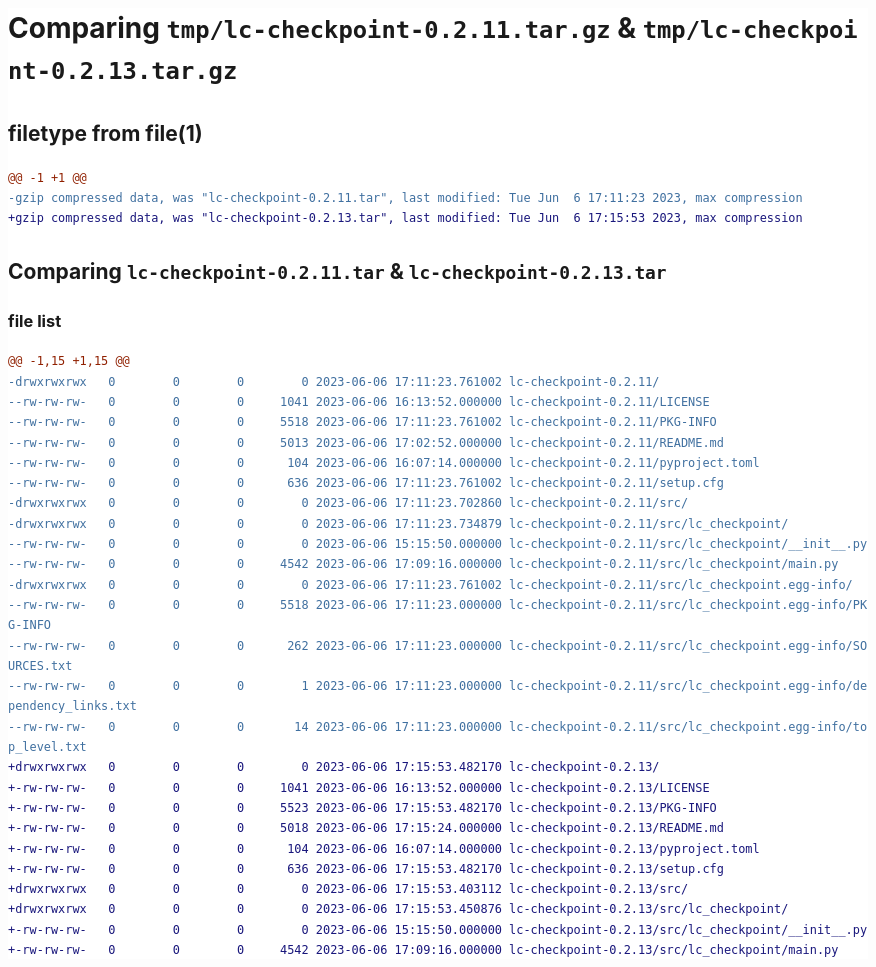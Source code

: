 # Comparing `tmp/lc-checkpoint-0.2.11.tar.gz` & `tmp/lc-checkpoint-0.2.13.tar.gz`

## filetype from file(1)

```diff
@@ -1 +1 @@
-gzip compressed data, was "lc-checkpoint-0.2.11.tar", last modified: Tue Jun  6 17:11:23 2023, max compression
+gzip compressed data, was "lc-checkpoint-0.2.13.tar", last modified: Tue Jun  6 17:15:53 2023, max compression
```

## Comparing `lc-checkpoint-0.2.11.tar` & `lc-checkpoint-0.2.13.tar`

### file list

```diff
@@ -1,15 +1,15 @@
-drwxrwxrwx   0        0        0        0 2023-06-06 17:11:23.761002 lc-checkpoint-0.2.11/
--rw-rw-rw-   0        0        0     1041 2023-06-06 16:13:52.000000 lc-checkpoint-0.2.11/LICENSE
--rw-rw-rw-   0        0        0     5518 2023-06-06 17:11:23.761002 lc-checkpoint-0.2.11/PKG-INFO
--rw-rw-rw-   0        0        0     5013 2023-06-06 17:02:52.000000 lc-checkpoint-0.2.11/README.md
--rw-rw-rw-   0        0        0      104 2023-06-06 16:07:14.000000 lc-checkpoint-0.2.11/pyproject.toml
--rw-rw-rw-   0        0        0      636 2023-06-06 17:11:23.761002 lc-checkpoint-0.2.11/setup.cfg
-drwxrwxrwx   0        0        0        0 2023-06-06 17:11:23.702860 lc-checkpoint-0.2.11/src/
-drwxrwxrwx   0        0        0        0 2023-06-06 17:11:23.734879 lc-checkpoint-0.2.11/src/lc_checkpoint/
--rw-rw-rw-   0        0        0        0 2023-06-06 15:15:50.000000 lc-checkpoint-0.2.11/src/lc_checkpoint/__init__.py
--rw-rw-rw-   0        0        0     4542 2023-06-06 17:09:16.000000 lc-checkpoint-0.2.11/src/lc_checkpoint/main.py
-drwxrwxrwx   0        0        0        0 2023-06-06 17:11:23.761002 lc-checkpoint-0.2.11/src/lc_checkpoint.egg-info/
--rw-rw-rw-   0        0        0     5518 2023-06-06 17:11:23.000000 lc-checkpoint-0.2.11/src/lc_checkpoint.egg-info/PKG-INFO
--rw-rw-rw-   0        0        0      262 2023-06-06 17:11:23.000000 lc-checkpoint-0.2.11/src/lc_checkpoint.egg-info/SOURCES.txt
--rw-rw-rw-   0        0        0        1 2023-06-06 17:11:23.000000 lc-checkpoint-0.2.11/src/lc_checkpoint.egg-info/dependency_links.txt
--rw-rw-rw-   0        0        0       14 2023-06-06 17:11:23.000000 lc-checkpoint-0.2.11/src/lc_checkpoint.egg-info/top_level.txt
+drwxrwxrwx   0        0        0        0 2023-06-06 17:15:53.482170 lc-checkpoint-0.2.13/
+-rw-rw-rw-   0        0        0     1041 2023-06-06 16:13:52.000000 lc-checkpoint-0.2.13/LICENSE
+-rw-rw-rw-   0        0        0     5523 2023-06-06 17:15:53.482170 lc-checkpoint-0.2.13/PKG-INFO
+-rw-rw-rw-   0        0        0     5018 2023-06-06 17:15:24.000000 lc-checkpoint-0.2.13/README.md
+-rw-rw-rw-   0        0        0      104 2023-06-06 16:07:14.000000 lc-checkpoint-0.2.13/pyproject.toml
+-rw-rw-rw-   0        0        0      636 2023-06-06 17:15:53.482170 lc-checkpoint-0.2.13/setup.cfg
+drwxrwxrwx   0        0        0        0 2023-06-06 17:15:53.403112 lc-checkpoint-0.2.13/src/
+drwxrwxrwx   0        0        0        0 2023-06-06 17:15:53.450876 lc-checkpoint-0.2.13/src/lc_checkpoint/
+-rw-rw-rw-   0        0        0        0 2023-06-06 15:15:50.000000 lc-checkpoint-0.2.13/src/lc_checkpoint/__init__.py
+-rw-rw-rw-   0        0        0     4542 2023-06-06 17:09:16.000000 lc-checkpoint-0.2.13/src/lc_checkpoint/main.py
```
